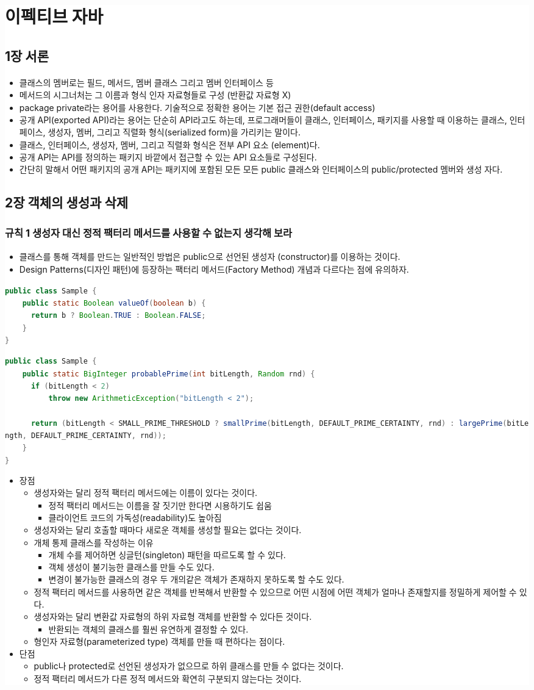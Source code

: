 # 이펙티브 자바

## 1장 서론
* 클래스의 멤버로는 필드, 메서드, 멤버 클래스 그리고 멤버 인터페이스 등
* 메서드의 시그너처는 그 이름과 형식 인자 자료형들로 구성 (반환값 자료형 X)
* package private라는 용어를 사용한다. 기술적으로 정확한 용어는 기본 접근 권한(default access)
* 공개 API(exported API)라는 용어는 단순히 API라고도 하는데, 프로그래머들이 클래스, 인터페이스, 패키지를 사용할 때 이용하는 클래스, 인터페이스, 생성자, 멤버, 그리고 직렬화 형식(serialized form)을 가리키는 말이다.
* 클래스, 인터페이스, 생성자, 멤버, 그리고 직렬화 형식은 전부 API 요소 (element)다.
* 공개 API는 API를 정의하는 패키지 바깥에서 접근할 수 있는 API 요소들로 구성된다.
* 간단히 말해서 어떤 패키지의 공개 API는 패키지에 포함된 모든 모든 public 클래스와 인터페이스의 public/protected 멤버와 생성 자다.

## 2장 객체의 생성과 삭제

### 규칙 1 생성자 대신 정적 팩터리 메서드를 사용할 수 없는지 생각해 보라
* 클래스를 통해 객체를 만드는 일반적인 방법은 public으로 선언된 생성자 (constructor)를 이용하는 것이다.
* Design Patterns(디자인 패턴)에 등장하는 팩터리 메서드(Factory Method) 개념과 다르다는 점에 유의하자.

```java
public class Sample {
    public static Boolean valueOf(boolean b) {
      return b ? Boolean.TRUE : Boolean.FALSE;
    }
}
```

```java
public class Sample {
    public static BigInteger probablePrime(int bitLength, Random rnd) {
      if (bitLength < 2)
          throw new ArithmeticException("bitLength < 2");
    
      return (bitLength < SMALL_PRIME_THRESHOLD ? smallPrime(bitLength, DEFAULT_PRIME_CERTAINTY, rnd) : largePrime(bitLength, DEFAULT_PRIME_CERTAINTY, rnd));
    }
}
```

* 장점
  * 생성자와는 달리 정적 팩터리 메서드에는 이름이 있다는 것이다.
    * 정적 팩터리 메서드는 이름을 잘 짓기만 한다면 시용하기도 쉽움 
    * 클라이언트 코드의 가독성(readability)도 높아짐
  * 생성자와는 달리 호출할 때마다 새로운 객체를 생성할 필요는 없다는 것이다.
  * 개체 통제 클래스를 작성하는 이유
    * 개체 수를 제어하면 싱글턴(singleton) 패턴을 따르도록 할 수 있다.
    * 객체 생성이 불기능한 클래스를 만들 수도 있다.
    * 변경이 불가능한 클래스의 경우 두 개의같은 객체가 존재하지 못하도록 할 수도 있다.
  * 정적 팩터리 메서드를 사용하면 같은 객체를 반복해서 반환할 수 있으므로 어떤 시점에 어떤 객체가 얼마나 존재할지를 정밀하게 제어할 수 있다.
  * 생성자와는 달리 변환값 자료형의 하위 자료형 객체를 반환할 수 있다든 것이다.
    * 반환되는 객체의 클래스를 훨씬 유연하게 결정할 수 있다.
  * 형인자 자료형(parameterized type) 객체를 만들 때 편하다는 점이다.
* 단점
  * public나 protected로 선언된 생성자가 없으므로 하위 클래스를 만들 수 없다는 것이다.
  * 정적 팩터리 메서드가 다른 정적 메서드와 확연히 구분되지 않는다는 것이다.
